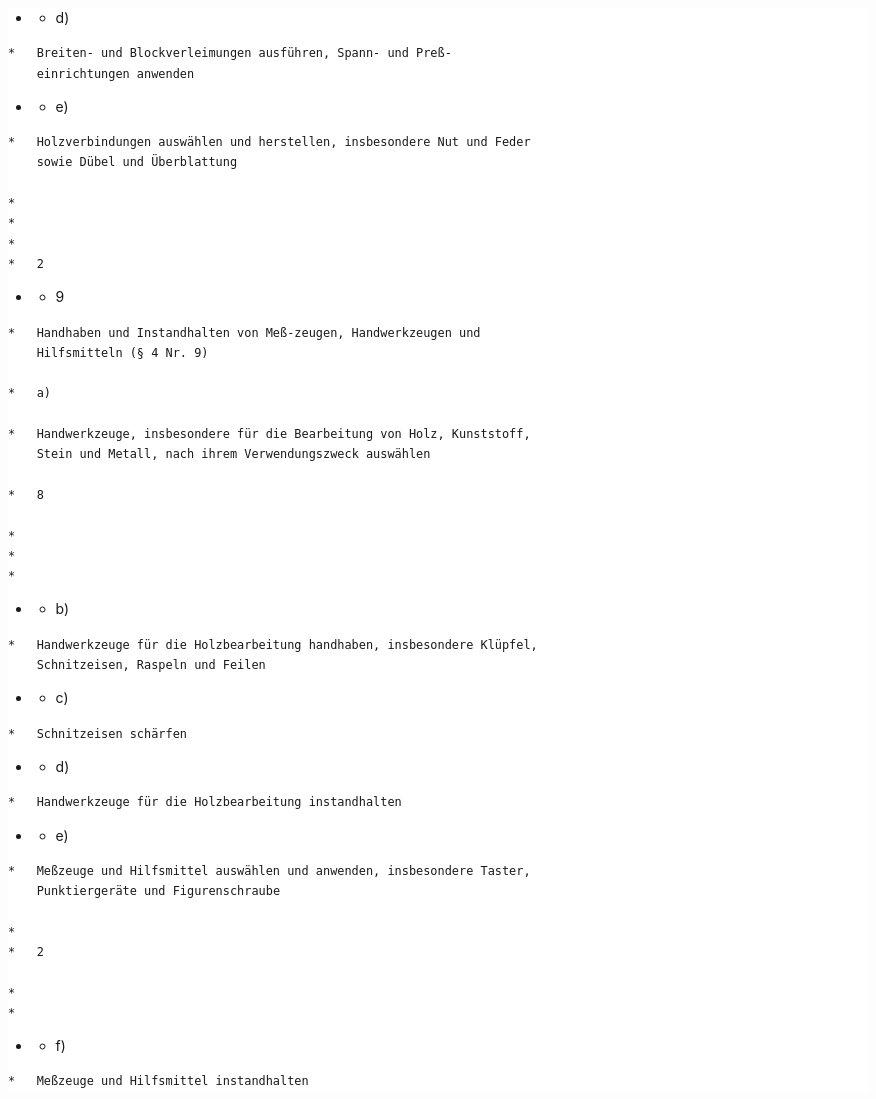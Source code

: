 *    *   d)

    *   Breiten- und Blockverleimungen ausführen, Spann- und Preß-
        einrichtungen anwenden


*    *   e)

    *   Holzverbindungen auswählen und herstellen, insbesondere Nut und Feder
        sowie Dübel und Überblattung

    *
    *
    *
    *   2


*    *   9

    *   Handhaben und Instandhalten von Meß-zeugen, Handwerkzeugen und
        Hilfsmitteln (§ 4 Nr. 9)

    *   a)

    *   Handwerkzeuge, insbesondere für die Bearbeitung von Holz, Kunststoff,
        Stein und Metall, nach ihrem Verwendungszweck auswählen

    *   8

    *
    *
    *

*    *   b)

    *   Handwerkzeuge für die Holzbearbeitung handhaben, insbesondere Klüpfel,
        Schnitzeisen, Raspeln und Feilen


*    *   c)

    *   Schnitzeisen schärfen


*    *   d)

    *   Handwerkzeuge für die Holzbearbeitung instandhalten


*    *   e)

    *   Meßzeuge und Hilfsmittel auswählen und anwenden, insbesondere Taster,
        Punktiergeräte und Figurenschraube

    *
    *   2

    *
    *

*    *   f)

    *   Meßzeuge und Hilfsmittel instandhalten
